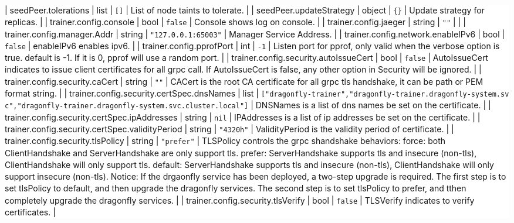 | seedPeer.tolerations | list | `[]` | List of node taints to tolerate. |
| seedPeer.updateStrategy | object | `{}` | Update strategy for replicas. |
| trainer.config.console | bool | `false` | Console shows log on console. |
| trainer.config.jaeger | string | `""` |  |
| trainer.config.manager.Addr | string | `"127.0.0.1:65003"` | Manager Service Address. |
| trainer.config.network.enableIPv6 | bool | `false` | enableIPv6 enables ipv6. |
| trainer.config.pprofPort | int | `-1` | Listen port for pprof, only valid when the verbose option is true. default is -1. If it is 0, pprof will use a random port. |
| trainer.config.security.autoIssueCert | bool | `false` | AutoIssueCert indicates to issue client certificates for all grpc call. If AutoIssueCert is false, any other option in Security will be ignored. |
| trainer.config.security.caCert | string | `""` | CACert is the root CA certificate for all grpc tls handshake, it can be path or PEM format string. |
| trainer.config.security.certSpec.dnsNames | list | `["dragonfly-trainer","dragonfly-trainer.dragonfly-system.svc","dragonfly-trainer.dragonfly-system.svc.cluster.local"]` | DNSNames is a list of dns names be set on the certificate. |
| trainer.config.security.certSpec.ipAddresses | string | `nil` | IPAddresses is a list of ip addresses be set on the certificate. |
| trainer.config.security.certSpec.validityPeriod | string | `"4320h"` | ValidityPeriod is the validity period of certificate. |
| trainer.config.security.tlsPolicy | string | `"prefer"` | TLSPolicy controls the grpc shandshake behaviors:   force: both ClientHandshake and ServerHandshake are only support tls.   prefer: ServerHandshake supports tls and insecure (non-tls), ClientHandshake will only support tls.   default: ServerHandshake supports tls and insecure (non-tls), ClientHandshake will only support insecure (non-tls). Notice: If the drgaonfly service has been deployed, a two-step upgrade is required. The first step is to set tlsPolicy to default, and then upgrade the dragonfly services. The second step is to set tlsPolicy to prefer, and tthen completely upgrade the dragonfly services. |
| trainer.config.security.tlsVerify | bool | `false` | TLSVerify indicates to verify certificates. |
